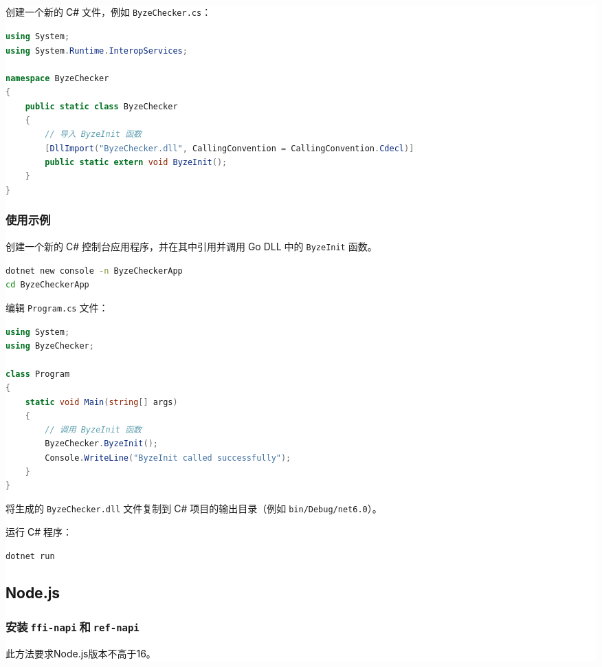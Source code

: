 创建一个新的 C# 文件，例如 `ByzeChecker.cs`：

```csharp
using System;
using System.Runtime.InteropServices;

namespace ByzeChecker
{
    public static class ByzeChecker
    {
        // 导入 ByzeInit 函数
        [DllImport("ByzeChecker.dll", CallingConvention = CallingConvention.Cdecl)]
        public static extern void ByzeInit();
    }
}
```

### 使用示例

创建一个新的 C# 控制台应用程序，并在其中引用并调用 Go DLL 中的 `ByzeInit` 函数。

```sh
dotnet new console -n ByzeCheckerApp
cd ByzeCheckerApp
```

编辑 `Program.cs` 文件：

```csharp
using System;
using ByzeChecker;

class Program
{
    static void Main(string[] args)
    {
        // 调用 ByzeInit 函数
        ByzeChecker.ByzeInit();
        Console.WriteLine("ByzeInit called successfully");
    }
}
```

将生成的 `ByzeChecker.dll` 文件复制到 C# 项目的输出目录（例如 `bin/Debug/net6.0`）。

运行 C# 程序：

```sh
dotnet run
```

## Node.js

### 安装 `ffi-napi` 和 `ref-napi`

此方法要求Node.js版本不高于16。
